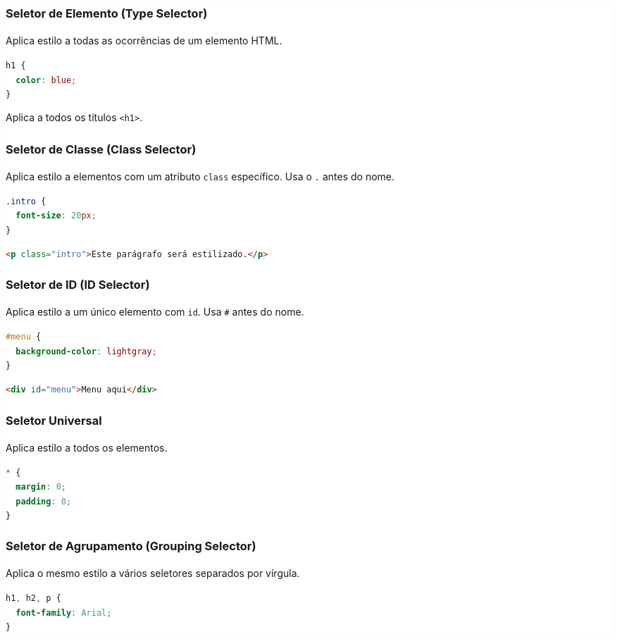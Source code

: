 ### Seletor de Elemento (Type Selector)

Aplica estilo a todas as ocorrências de um elemento HTML.

```css
h1 {
  color: blue;
}
```

Aplica a todos os títulos `<h1>`.

### Seletor de Classe (Class Selector)

Aplica estilo a elementos com um atributo `class` específico. Usa o `.` antes do nome.

```css
.intro {
  font-size: 20px;
}
```

```html
<p class="intro">Este parágrafo será estilizado.</p>
```

### Seletor de ID (ID Selector)

Aplica estilo a um único elemento com `id`. Usa `#` antes do nome.

```css
#menu {
  background-color: lightgray;
}
```

```html
<div id="menu">Menu aqui</div>
```

### Seletor Universal

Aplica estilo a todos os elementos.

```css
* {
  margin: 0;
  padding: 0;
}
```

### Seletor de Agrupamento (Grouping Selector)

Aplica o mesmo estilo a vários seletores separados por vírgula.

```css
h1, h2, p {
  font-family: Arial;
}
```
